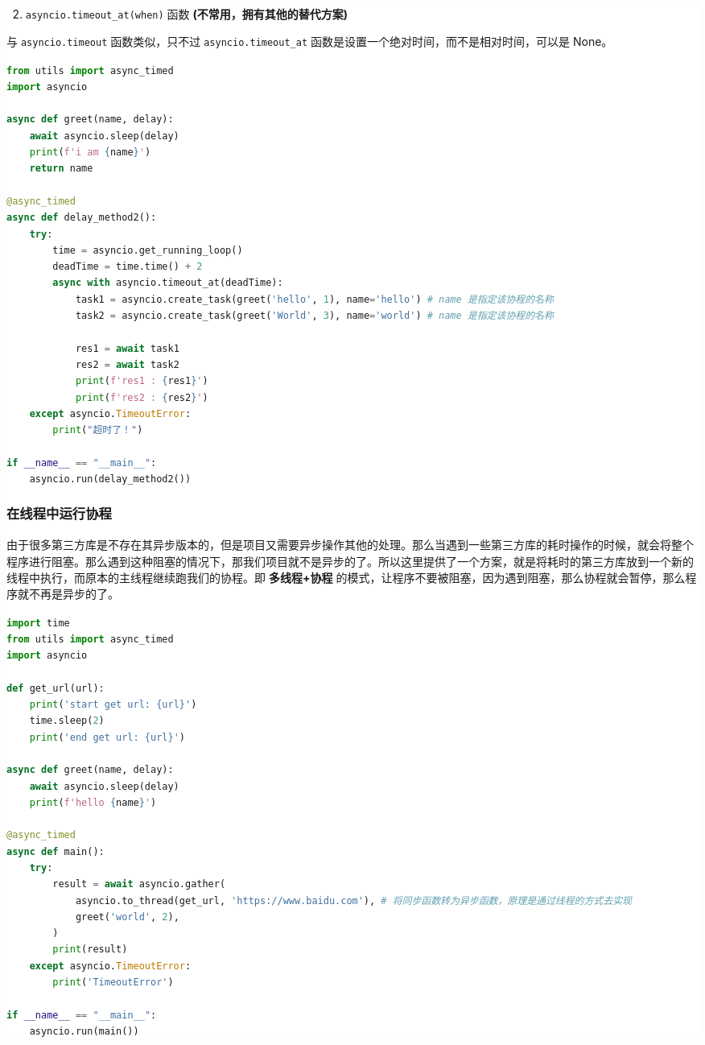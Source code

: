 2. `asyncio.timeout_at(when)` 函数 **(不常用，拥有其他的替代方案)**

与 `asyncio.timeout` 函数类似，只不过 `asyncio.timeout_at` 函数是设置一个绝对时间，而不是相对时间，可以是 None。

```python
from utils import async_timed
import asyncio

async def greet(name, delay):
    await asyncio.sleep(delay)
    print(f'i am {name}')
    return name

@async_timed
async def delay_method2():
    try:
        time = asyncio.get_running_loop()
        deadTime = time.time() + 2
        async with asyncio.timeout_at(deadTime):
            task1 = asyncio.create_task(greet('hello', 1), name='hello') # name 是指定该协程的名称
            task2 = asyncio.create_task(greet('World', 3), name='world') # name 是指定该协程的名称

            res1 = await task1
            res2 = await task2
            print(f'res1 : {res1}')
            print(f'res2 : {res2}')
    except asyncio.TimeoutError:
        print("超时了！")

if __name__ == "__main__":
    asyncio.run(delay_method2())
```

### 在线程中运行协程

由于很多第三方库是不存在其异步版本的，但是项目又需要异步操作其他的处理。那么当遇到一些第三方库的耗时操作的时候，就会将整个程序进行阻塞。那么遇到这种阻塞的情况下，那我们项目就不是异步的了。所以这里提供了一个方案，就是将耗时的第三方库放到一个新的线程中执行，而原本的主线程继续跑我们的协程。即 **多线程+协程** 的模式，让程序不要被阻塞，因为遇到阻塞，那么协程就会暂停，那么程序就不再是异步的了。

```python
import time
from utils import async_timed
import asyncio

def get_url(url):
    print('start get url: {url}')
    time.sleep(2)
    print('end get url: {url}')

async def greet(name, delay):
    await asyncio.sleep(delay)
    print(f'hello {name}')

@async_timed
async def main():
    try:
        result = await asyncio.gather(
            asyncio.to_thread(get_url, 'https://www.baidu.com'), # 将同步函数转为异步函数，原理是通过线程的方式去实现
            greet('world', 2),
        )
        print(result)
    except asyncio.TimeoutError:
        print('TimeoutError')

if __name__ == "__main__":
    asyncio.run(main())
```